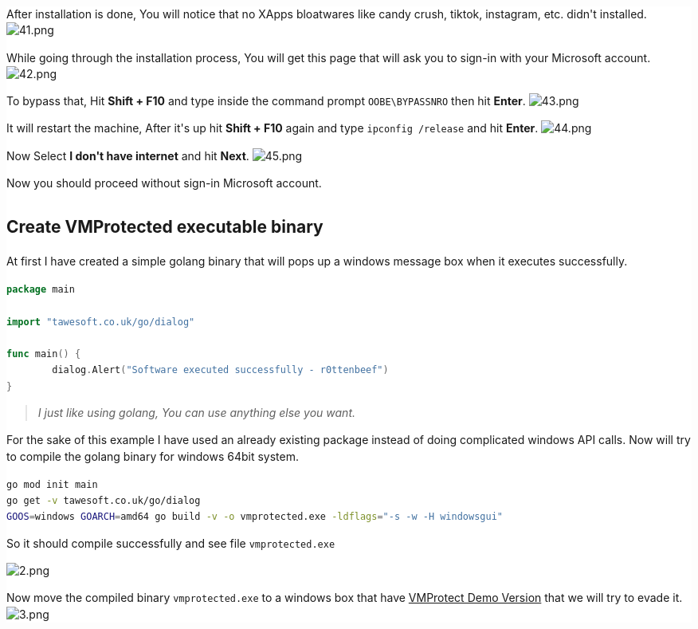 After installation is done, You will notice that no XApps bloatwares like candy crush, tiktok, instagram, etc. didn't installed.
![41.png](/img/08/41.png)

While going through the installation process, You will get this page that will ask you to sign-in with your Microsoft account.
![42.png](/img/08/42.png)

To bypass that, Hit **Shift + F10** and type inside the command prompt `OOBE\BYPASSNRO` then hit **Enter**.
![43.png](/img/08/43.png)

It will restart the machine, After it's up hit **Shift + F10** again and type `ipconfig /release` and hit **Enter**.
![44.png](/img/08/44.png)

Now Select **I don't have internet** and hit **Next**.
![45.png](/img/08/45.png)

Now you should proceed without sign-in Microsoft account.

## Create VMProtected executable binary

At first I have created a simple golang binary that will pops up a windows message box when it executes successfully.

```go
package main

import "tawesoft.co.uk/go/dialog"

func main() {
        dialog.Alert("Software executed successfully - r0ttenbeef")
}
```

> *I just like using golang, You can use anything else you want.*

For the sake of this example I have used an already existing package instead of doing complicated windows API calls.
Now will try to compile the golang binary for windows 64bit system.

```bash
go mod init main
go get -v tawesoft.co.uk/go/dialog
GOOS=windows GOARCH=amd64 go build -v -o vmprotected.exe -ldflags="-s -w -H windowsgui"
```

So it should compile successfully and see file `vmprotected.exe`

![2.png](/img/08/2.png)

Now move the compiled binary `vmprotected.exe` to a windows box that have [VMProtect Demo Version](https://vmpsoft.com/) that we will try to evade it.
![3.png](/img/08/3.png)
